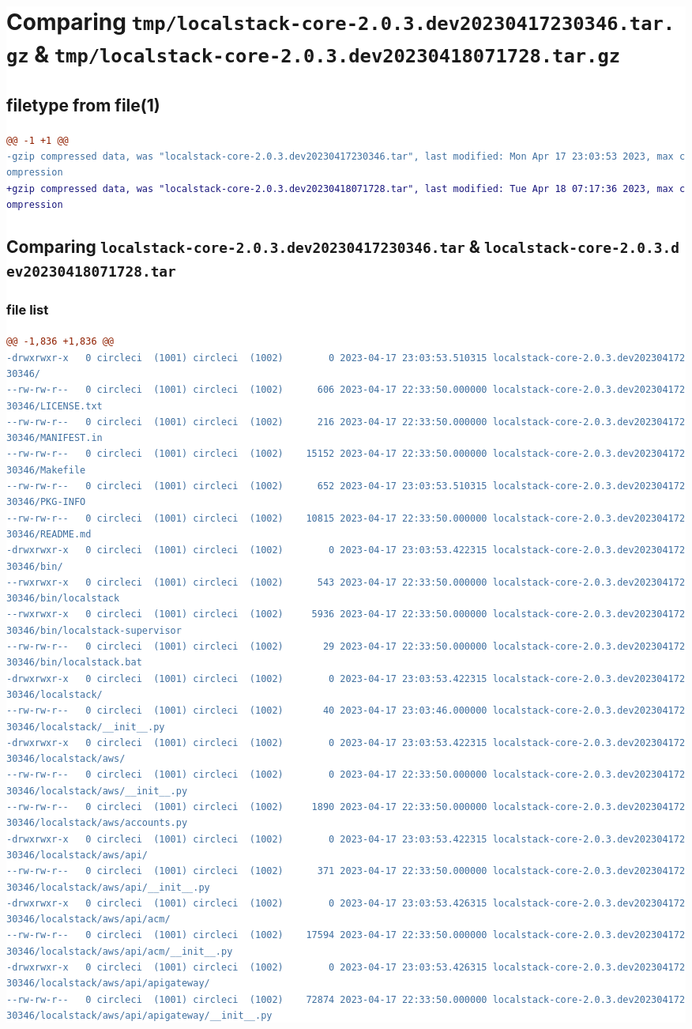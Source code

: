 # Comparing `tmp/localstack-core-2.0.3.dev20230417230346.tar.gz` & `tmp/localstack-core-2.0.3.dev20230418071728.tar.gz`

## filetype from file(1)

```diff
@@ -1 +1 @@
-gzip compressed data, was "localstack-core-2.0.3.dev20230417230346.tar", last modified: Mon Apr 17 23:03:53 2023, max compression
+gzip compressed data, was "localstack-core-2.0.3.dev20230418071728.tar", last modified: Tue Apr 18 07:17:36 2023, max compression
```

## Comparing `localstack-core-2.0.3.dev20230417230346.tar` & `localstack-core-2.0.3.dev20230418071728.tar`

### file list

```diff
@@ -1,836 +1,836 @@
-drwxrwxr-x   0 circleci  (1001) circleci  (1002)        0 2023-04-17 23:03:53.510315 localstack-core-2.0.3.dev20230417230346/
--rw-rw-r--   0 circleci  (1001) circleci  (1002)      606 2023-04-17 22:33:50.000000 localstack-core-2.0.3.dev20230417230346/LICENSE.txt
--rw-rw-r--   0 circleci  (1001) circleci  (1002)      216 2023-04-17 22:33:50.000000 localstack-core-2.0.3.dev20230417230346/MANIFEST.in
--rw-rw-r--   0 circleci  (1001) circleci  (1002)    15152 2023-04-17 22:33:50.000000 localstack-core-2.0.3.dev20230417230346/Makefile
--rw-rw-r--   0 circleci  (1001) circleci  (1002)      652 2023-04-17 23:03:53.510315 localstack-core-2.0.3.dev20230417230346/PKG-INFO
--rw-rw-r--   0 circleci  (1001) circleci  (1002)    10815 2023-04-17 22:33:50.000000 localstack-core-2.0.3.dev20230417230346/README.md
-drwxrwxr-x   0 circleci  (1001) circleci  (1002)        0 2023-04-17 23:03:53.422315 localstack-core-2.0.3.dev20230417230346/bin/
--rwxrwxr-x   0 circleci  (1001) circleci  (1002)      543 2023-04-17 22:33:50.000000 localstack-core-2.0.3.dev20230417230346/bin/localstack
--rwxrwxr-x   0 circleci  (1001) circleci  (1002)     5936 2023-04-17 22:33:50.000000 localstack-core-2.0.3.dev20230417230346/bin/localstack-supervisor
--rw-rw-r--   0 circleci  (1001) circleci  (1002)       29 2023-04-17 22:33:50.000000 localstack-core-2.0.3.dev20230417230346/bin/localstack.bat
-drwxrwxr-x   0 circleci  (1001) circleci  (1002)        0 2023-04-17 23:03:53.422315 localstack-core-2.0.3.dev20230417230346/localstack/
--rw-rw-r--   0 circleci  (1001) circleci  (1002)       40 2023-04-17 23:03:46.000000 localstack-core-2.0.3.dev20230417230346/localstack/__init__.py
-drwxrwxr-x   0 circleci  (1001) circleci  (1002)        0 2023-04-17 23:03:53.422315 localstack-core-2.0.3.dev20230417230346/localstack/aws/
--rw-rw-r--   0 circleci  (1001) circleci  (1002)        0 2023-04-17 22:33:50.000000 localstack-core-2.0.3.dev20230417230346/localstack/aws/__init__.py
--rw-rw-r--   0 circleci  (1001) circleci  (1002)     1890 2023-04-17 22:33:50.000000 localstack-core-2.0.3.dev20230417230346/localstack/aws/accounts.py
-drwxrwxr-x   0 circleci  (1001) circleci  (1002)        0 2023-04-17 23:03:53.422315 localstack-core-2.0.3.dev20230417230346/localstack/aws/api/
--rw-rw-r--   0 circleci  (1001) circleci  (1002)      371 2023-04-17 22:33:50.000000 localstack-core-2.0.3.dev20230417230346/localstack/aws/api/__init__.py
-drwxrwxr-x   0 circleci  (1001) circleci  (1002)        0 2023-04-17 23:03:53.426315 localstack-core-2.0.3.dev20230417230346/localstack/aws/api/acm/
--rw-rw-r--   0 circleci  (1001) circleci  (1002)    17594 2023-04-17 22:33:50.000000 localstack-core-2.0.3.dev20230417230346/localstack/aws/api/acm/__init__.py
-drwxrwxr-x   0 circleci  (1001) circleci  (1002)        0 2023-04-17 23:03:53.426315 localstack-core-2.0.3.dev20230417230346/localstack/aws/api/apigateway/
--rw-rw-r--   0 circleci  (1001) circleci  (1002)    72874 2023-04-17 22:33:50.000000 localstack-core-2.0.3.dev20230417230346/localstack/aws/api/apigateway/__init__.py
```